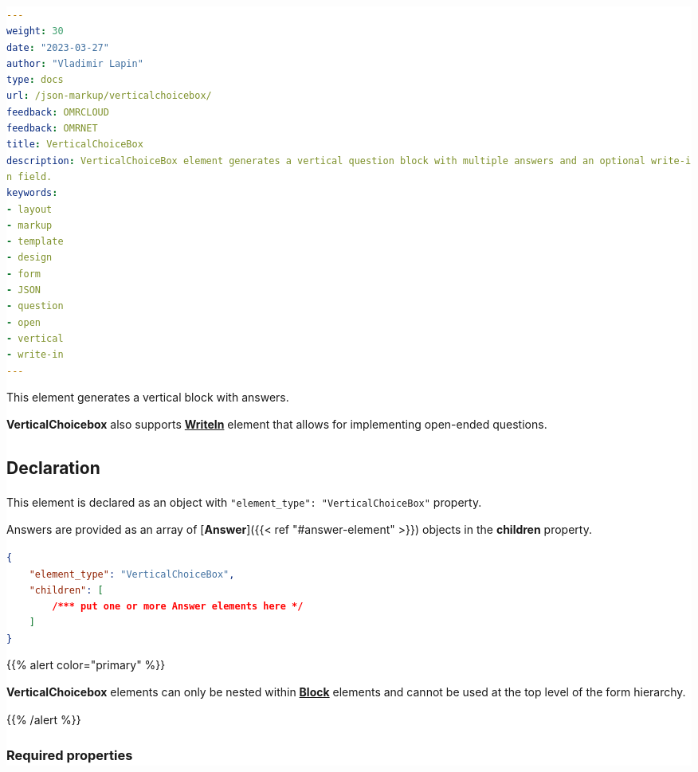 ```yaml
---
weight: 30
date: "2023-03-27"
author: "Vladimir Lapin"
type: docs
url: /json-markup/verticalchoicebox/
feedback: OMRCLOUD
feedback: OMRNET
title: VerticalChoiceBox
description: VerticalChoiceBox element generates a vertical question block with multiple answers and an optional write-in field.
keywords:
- layout
- markup
- template
- design
- form
- JSON
- question
- open
- vertical
- write-in
---
```


This element generates a vertical block with answers. 

**VerticalChoicebox** also supports [**WriteIn**](/omr/json-markup/writein/) element that allows for implementing open-ended questions.

## Declaration

This element is declared as an object with `"element_type": "VerticalChoiceBox"` property.

Answers are provided as an array of [**Answer**]({{< ref "#answer-element" >}}) objects in the **children** property.

```json
{
	"element_type": "VerticalChoiceBox",
	"children": [
		/*** put one or more Answer elements here */
	]
}
```

{{% alert color="primary" %}} 

**VerticalChoicebox** elements can only be nested within [**Block**](/omr/json-markup/block/) elements and cannot be used at the top level of the form hierarchy.

{{% /alert %}}

### Required properties
